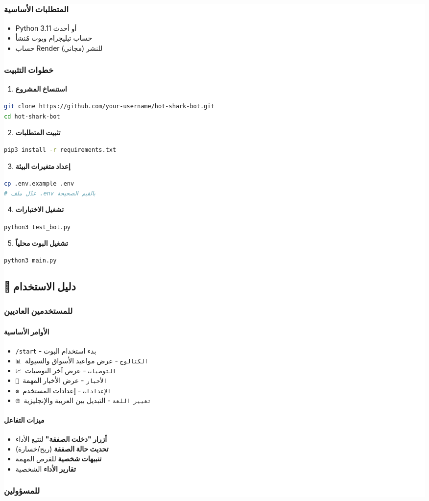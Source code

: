 ### المتطلبات الأساسية
- Python 3.11 أو أحدث
- حساب تيليجرام وبوت مُنشأ
- حساب Render للنشر (مجاني)

### خطوات التثبيت

1. **استنساخ المشروع**
```bash
git clone https://github.com/your-username/hot-shark-bot.git
cd hot-shark-bot
```

2. **تثبيت المتطلبات**
```bash
pip3 install -r requirements.txt
```

3. **إعداد متغيرات البيئة**
```bash
cp .env.example .env
# عدّل ملف .env بالقيم الصحيحة
```

4. **تشغيل الاختبارات**
```bash
python3 test_bot.py
```

5. **تشغيل البوت محلياً**
```bash
python3 main.py
```

## 📖 دليل الاستخدام

### للمستخدمين العاديين

#### الأوامر الأساسية
- `/start` - بدء استخدام البوت
- `📊 الكتالوج` - عرض مواعيد الأسواق والسيولة
- `📈 التوصيات` - عرض آخر التوصيات
- `📰 الأخبار` - عرض الأخبار المهمة
- `⚙️ الإعدادات` - إعدادات المستخدم
- `🌐 تغيير اللغة` - التبديل بين العربية والإنجليزية

#### ميزات التفاعل
- **أزرار "دخلت الصفقة"** لتتبع الأداء
- **تحديث حالة الصفقة** (ربح/خسارة)
- **تنبيهات شخصية** للفرص المهمة
- **تقارير الأداء** الشخصية

### للمسؤولين
